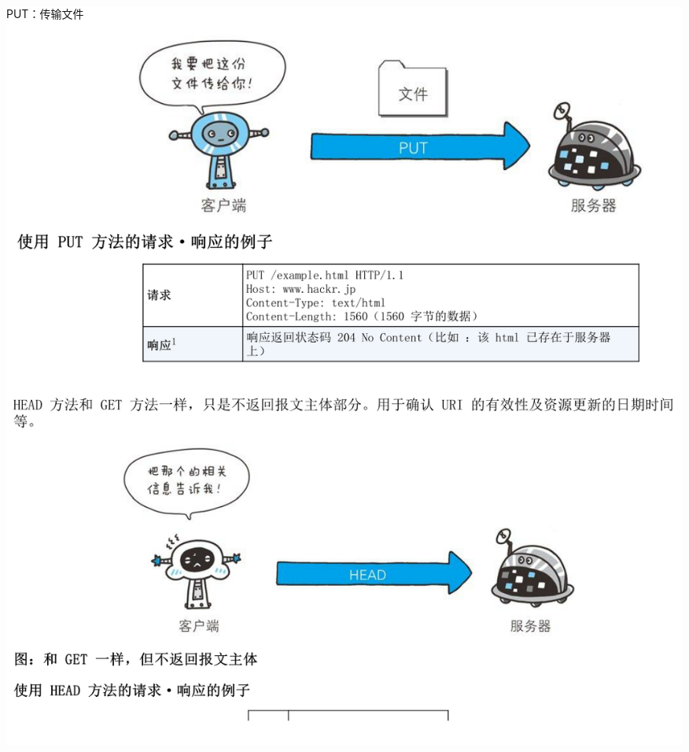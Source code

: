 

PUT：传输文件

![image-20210605144646429](image/image-20210605144646429.png)

![image-20210605144800005](image/image-20210605144800005.png)

